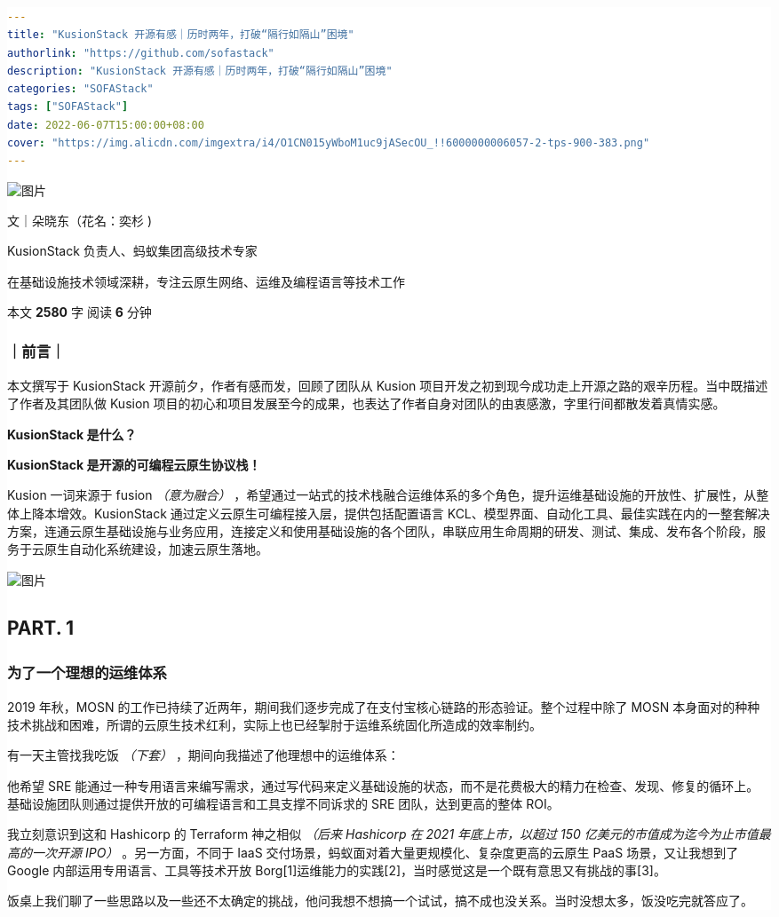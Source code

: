 ```yaml
---
title: "KusionStack 开源有感｜历时两年，打破“隔行如隔山”困境"
authorlink: "https://github.com/sofastack"
description: "KusionStack 开源有感｜历时两年，打破“隔行如隔山”困境"
categories: "SOFAStack"
tags: ["SOFAStack"]
date: 2022-06-07T15:00:00+08:00
cover: "https://img.alicdn.com/imgextra/i4/O1CN015yWboM1uc9jASecOU_!!6000000006057-2-tps-900-383.png"
---
```

![图片](https://p3-juejin.byteimg.com/tos-cn-i-k3u1fbpfcp/67f20987d1bf491bbacdeb80b162d739~tplv-k3u1fbpfcp-zoom-1.image)

文｜朵晓东（花名：奕杉 )

KusionStack 负责人、蚂蚁集团高级技术专家

在基础设施技术领域深耕，专注云原生网络、运维及编程语言等技术工作

本文 **2580** 字 阅读 **6** 分钟

### **｜前言｜**

本文撰写于 KusionStack 开源前夕，作者有感而发，回顾了团队从 Kusion 项目开发之初到现今成功走上开源之路的艰辛历程。当中既描述了作者及其团队做 Kusion 项目的初心和项目发展至今的成果，也表达了作者自身对团队的由衷感激，字里行间都散发着真情实感。

**KusionStack 是什么？**

**KusionStack 是开源的可编程云原生协议栈！**

Kusion 一词来源于 fusion *（意为融合）* ，希望通过一站式的技术栈融合运维体系的多个角色，提升运维基础设施的开放性、扩展性，从整体上降本增效。KusionStack 通过定义云原生可编程接入层，提供包括配置语言 KCL、模型界面、自动化工具、最佳实践在内的一整套解决方案，连通云原生基础设施与业务应用，连接定义和使用基础设施的各个团队，串联应用生命周期的研发、测试、集成、发布各个阶段，服务于云原生自动化系统建设，加速云原生落地。

![图片](https://p3-juejin.byteimg.com/tos-cn-i-k3u1fbpfcp/d53b08f96c604fea86bb509a5dd718e6~tplv-k3u1fbpfcp-zoom-1.image)

## **PART. 1**

### **为了一个理想的运维体系**

2019 年秋，MOSN 的工作已持续了近两年，期间我们逐步完成了在支付宝核心链路的形态验证。整个过程中除了 MOSN 本身面对的种种技术挑战和困难，所谓的云原生技术红利，实际上也已经掣肘于运维系统固化所造成的效率制约。

有一天主管找我吃饭 *（下套）* ，期间向我描述了他理想中的运维体系：

他希望 SRE 能通过一种专用语言来编写需求，通过写代码来定义基础设施的状态，而不是花费极大的精力在检查、发现、修复的循环上。基础设施团队则通过提供开放的可编程语言和工具支撑不同诉求的 SRE 团队，达到更高的整体 ROI。

我立刻意识到这和 Hashicorp 的 Terraform 神之相似 *（后来 Hashicorp 在 2021 年底上市，以超过 150 亿美元的市值成为迄今为止市值最高的一次开源 IPO）* 。另一方面，不同于 IaaS 交付场景，蚂蚁面对着大量更规模化、复杂度更高的云原生 PaaS 场景，又让我想到了 Google 内部运用专用语言、工具等技术开放 Borg[1]运维能力的实践[2]，当时感觉这是一个既有意思又有挑战的事[3]。

饭桌上我们聊了一些思路以及一些还不太确定的挑战，他问我想不想搞一个试试，搞不成也没关系。当时没想太多，饭没吃完就答应了。
